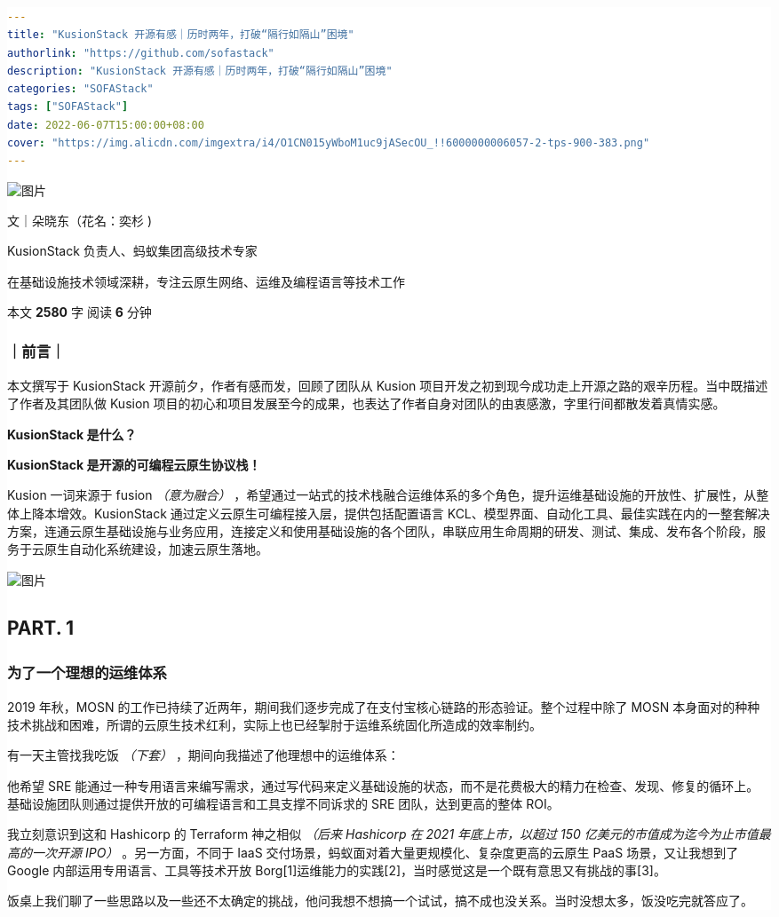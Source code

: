 ```yaml
---
title: "KusionStack 开源有感｜历时两年，打破“隔行如隔山”困境"
authorlink: "https://github.com/sofastack"
description: "KusionStack 开源有感｜历时两年，打破“隔行如隔山”困境"
categories: "SOFAStack"
tags: ["SOFAStack"]
date: 2022-06-07T15:00:00+08:00
cover: "https://img.alicdn.com/imgextra/i4/O1CN015yWboM1uc9jASecOU_!!6000000006057-2-tps-900-383.png"
---
```

![图片](https://p3-juejin.byteimg.com/tos-cn-i-k3u1fbpfcp/67f20987d1bf491bbacdeb80b162d739~tplv-k3u1fbpfcp-zoom-1.image)

文｜朵晓东（花名：奕杉 )

KusionStack 负责人、蚂蚁集团高级技术专家

在基础设施技术领域深耕，专注云原生网络、运维及编程语言等技术工作

本文 **2580** 字 阅读 **6** 分钟

### **｜前言｜**

本文撰写于 KusionStack 开源前夕，作者有感而发，回顾了团队从 Kusion 项目开发之初到现今成功走上开源之路的艰辛历程。当中既描述了作者及其团队做 Kusion 项目的初心和项目发展至今的成果，也表达了作者自身对团队的由衷感激，字里行间都散发着真情实感。

**KusionStack 是什么？**

**KusionStack 是开源的可编程云原生协议栈！**

Kusion 一词来源于 fusion *（意为融合）* ，希望通过一站式的技术栈融合运维体系的多个角色，提升运维基础设施的开放性、扩展性，从整体上降本增效。KusionStack 通过定义云原生可编程接入层，提供包括配置语言 KCL、模型界面、自动化工具、最佳实践在内的一整套解决方案，连通云原生基础设施与业务应用，连接定义和使用基础设施的各个团队，串联应用生命周期的研发、测试、集成、发布各个阶段，服务于云原生自动化系统建设，加速云原生落地。

![图片](https://p3-juejin.byteimg.com/tos-cn-i-k3u1fbpfcp/d53b08f96c604fea86bb509a5dd718e6~tplv-k3u1fbpfcp-zoom-1.image)

## **PART. 1**

### **为了一个理想的运维体系**

2019 年秋，MOSN 的工作已持续了近两年，期间我们逐步完成了在支付宝核心链路的形态验证。整个过程中除了 MOSN 本身面对的种种技术挑战和困难，所谓的云原生技术红利，实际上也已经掣肘于运维系统固化所造成的效率制约。

有一天主管找我吃饭 *（下套）* ，期间向我描述了他理想中的运维体系：

他希望 SRE 能通过一种专用语言来编写需求，通过写代码来定义基础设施的状态，而不是花费极大的精力在检查、发现、修复的循环上。基础设施团队则通过提供开放的可编程语言和工具支撑不同诉求的 SRE 团队，达到更高的整体 ROI。

我立刻意识到这和 Hashicorp 的 Terraform 神之相似 *（后来 Hashicorp 在 2021 年底上市，以超过 150 亿美元的市值成为迄今为止市值最高的一次开源 IPO）* 。另一方面，不同于 IaaS 交付场景，蚂蚁面对着大量更规模化、复杂度更高的云原生 PaaS 场景，又让我想到了 Google 内部运用专用语言、工具等技术开放 Borg[1]运维能力的实践[2]，当时感觉这是一个既有意思又有挑战的事[3]。

饭桌上我们聊了一些思路以及一些还不太确定的挑战，他问我想不想搞一个试试，搞不成也没关系。当时没想太多，饭没吃完就答应了。
